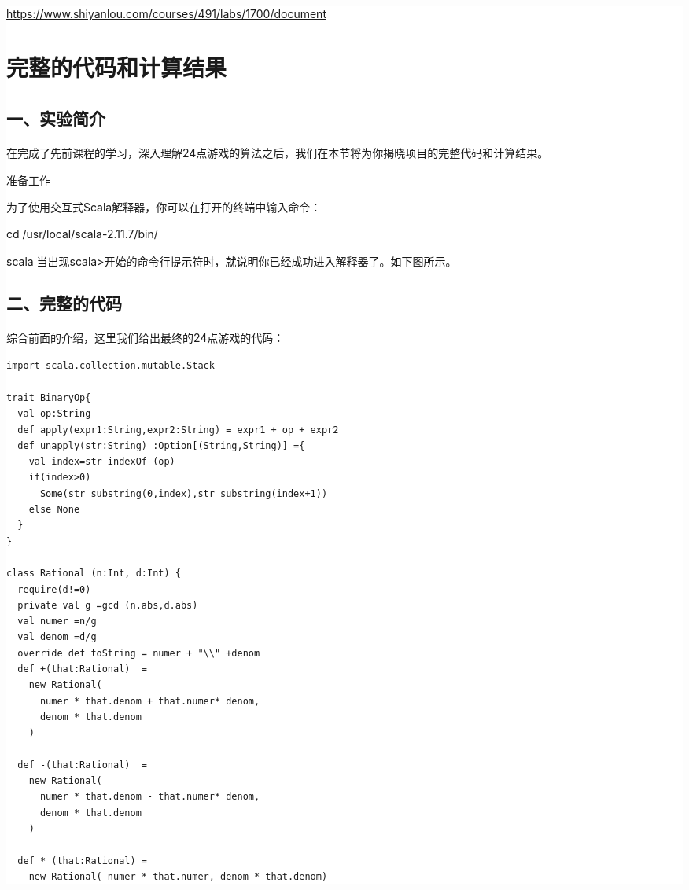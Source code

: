 https://www.shiyanlou.com/courses/491/labs/1700/document

# 完整的代码和计算结果
## 一、实验简介

在完成了先前课程的学习，深入理解24点游戏的算法之后，我们在本节将为你揭晓项目的完整代码和计算结果。

准备工作

为了使用交互式Scala解释器，你可以在打开的终端中输入命令：

cd /usr/local/scala-2.11.7/bin/

scala
当出现scala>开始的命令行提示符时，就说明你已经成功进入解释器了。如下图所示。

## 二、完整的代码

综合前面的介绍，这里我们给出最终的24点游戏的代码：

    import scala.collection.mutable.Stack

    trait BinaryOp{
      val op:String
      def apply(expr1:String,expr2:String) = expr1 + op + expr2
      def unapply(str:String) :Option[(String,String)] ={
        val index=str indexOf (op)
        if(index>0)
          Some(str substring(0,index),str substring(index+1))
        else None
      }
    }

    class Rational (n:Int, d:Int) {
      require(d!=0)
      private val g =gcd (n.abs,d.abs)
      val numer =n/g
      val denom =d/g
      override def toString = numer + "\\" +denom
      def +(that:Rational)  =
        new Rational(
          numer * that.denom + that.numer* denom,
          denom * that.denom
        )

      def -(that:Rational)  =
        new Rational(
          numer * that.denom - that.numer* denom,
          denom * that.denom
        )

      def * (that:Rational) =
        new Rational( numer * that.numer, denom * that.denom)
